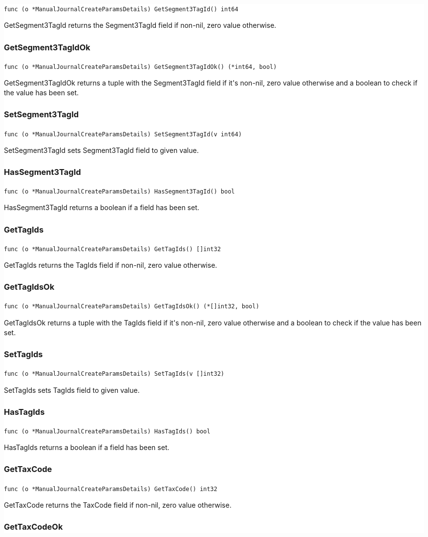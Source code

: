 `func (o *ManualJournalCreateParamsDetails) GetSegment3TagId() int64`

GetSegment3TagId returns the Segment3TagId field if non-nil, zero value otherwise.

### GetSegment3TagIdOk

`func (o *ManualJournalCreateParamsDetails) GetSegment3TagIdOk() (*int64, bool)`

GetSegment3TagIdOk returns a tuple with the Segment3TagId field if it's non-nil, zero value otherwise
and a boolean to check if the value has been set.

### SetSegment3TagId

`func (o *ManualJournalCreateParamsDetails) SetSegment3TagId(v int64)`

SetSegment3TagId sets Segment3TagId field to given value.

### HasSegment3TagId

`func (o *ManualJournalCreateParamsDetails) HasSegment3TagId() bool`

HasSegment3TagId returns a boolean if a field has been set.

### GetTagIds

`func (o *ManualJournalCreateParamsDetails) GetTagIds() []int32`

GetTagIds returns the TagIds field if non-nil, zero value otherwise.

### GetTagIdsOk

`func (o *ManualJournalCreateParamsDetails) GetTagIdsOk() (*[]int32, bool)`

GetTagIdsOk returns a tuple with the TagIds field if it's non-nil, zero value otherwise
and a boolean to check if the value has been set.

### SetTagIds

`func (o *ManualJournalCreateParamsDetails) SetTagIds(v []int32)`

SetTagIds sets TagIds field to given value.

### HasTagIds

`func (o *ManualJournalCreateParamsDetails) HasTagIds() bool`

HasTagIds returns a boolean if a field has been set.

### GetTaxCode

`func (o *ManualJournalCreateParamsDetails) GetTaxCode() int32`

GetTaxCode returns the TaxCode field if non-nil, zero value otherwise.

### GetTaxCodeOk
